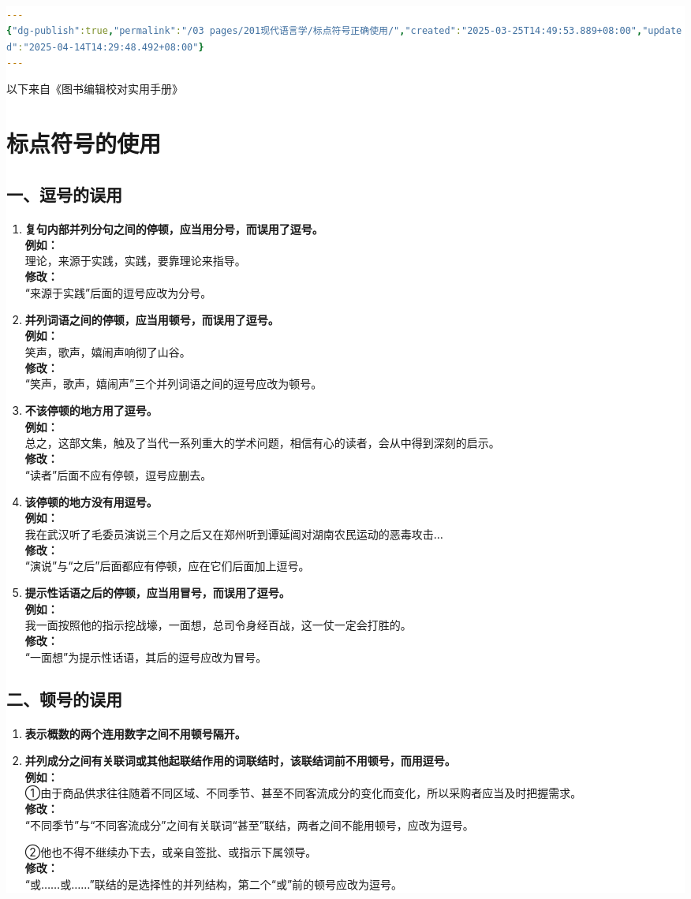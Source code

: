 ```yaml
---
{"dg-publish":true,"permalink":"/03 pages/201现代语言学/标点符号正确使用/","created":"2025-03-25T14:49:53.889+08:00","updated":"2025-04-14T14:29:48.492+08:00"}
---
```


以下来自《图书编辑校对实用手册》
# 标点符号的使用
## 一、逗号的误用
1. **复句内部并列分句之间的停顿，应当用分号，而误用了逗号。**  
   **例如：**  
   理论，来源于实践，实践，要靠理论来指导。  
   **修改：**  
   “来源于实践”后面的逗号应改为分号。  

2. **并列词语之间的停顿，应当用顿号，而误用了逗号。**  
   **例如：**  
   笑声，歌声，嬉闹声响彻了山谷。  
   **修改：**  
   “笑声，歌声，嬉闹声”三个并列词语之间的逗号应改为顿号。  

3. **不该停顿的地方用了逗号。**  
   **例如：**  
   总之，这部文集，触及了当代一系列重大的学术问题，相信有心的读者，会从中得到深刻的启示。  
   **修改：**  
   “读者”后面不应有停顿，逗号应删去。  

4. **该停顿的地方没有用逗号。**  
   **例如：**  
   我在武汉听了毛委员演说三个月之后又在郑州听到谭延闿对湖南农民运动的恶毒攻击…  
   **修改：**  
   “演说”与“之后”后面都应有停顿，应在它们后面加上逗号。  

5. **提示性话语之后的停顿，应当用冒号，而误用了逗号。**  
   **例如：**  
   我一面按照他的指示挖战壕，一面想，总司令身经百战，这一仗一定会打胜的。  
   **修改：**  
   “一面想”为提示性话语，其后的逗号应改为冒号。  

## 二、顿号的误用

1. **表示概数的两个连用数字之间不用顿号隔开。**  

2. **并列成分之间有关联词或其他起联结作用的词联结时，该联结词前不用顿号，而用逗号。**  
   **例如：**  
   ①由于商品供求往往随着不同区域、不同季节、甚至不同客流成分的变化而变化，所以采购者应当及时把握需求。  
   **修改：**  
   “不同季节”与“不同客流成分”之间有关联词“甚至”联结，两者之间不能用顿号，应改为逗号。  

   ②他也不得不继续办下去，或亲自签批、或指示下属领导。  
   **修改：**  
   “或……或……”联结的是选择性的并列结构，第二个“或”前的顿号应改为逗号。  
